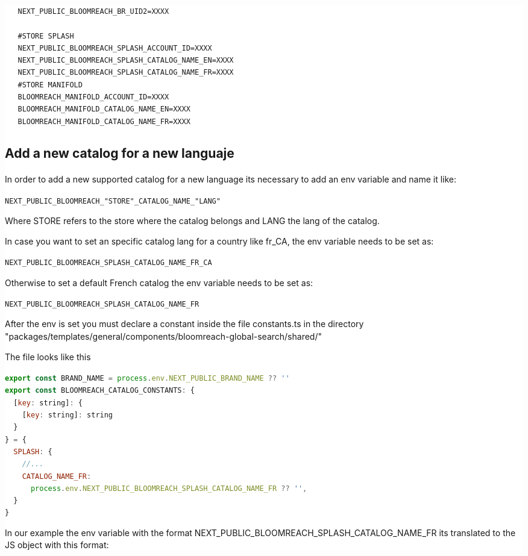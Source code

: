    ```shell
      NEXT_PUBLIC_BLOOMREACH_BR_UID2=XXXX
        
      #STORE SPLASH
      NEXT_PUBLIC_BLOOMREACH_SPLASH_ACCOUNT_ID=XXXX
      NEXT_PUBLIC_BLOOMREACH_SPLASH_CATALOG_NAME_EN=XXXX
      NEXT_PUBLIC_BLOOMREACH_SPLASH_CATALOG_NAME_FR=XXXX
      #STORE MANIFOLD
      BLOOMREACH_MANIFOLD_ACCOUNT_ID=XXXX
      BLOOMREACH_MANIFOLD_CATALOG_NAME_EN=XXXX
      BLOOMREACH_MANIFOLD_CATALOG_NAME_FR=XXXX
   ```

## Add a new catalog for a new languaje

In order to add a new supported catalog for a new language its necessary to add an env variable and name it like:

```shell
NEXT_PUBLIC_BLOOMREACH_"STORE"_CATALOG_NAME_"LANG"
```
Where STORE refers to the store where the catalog belongs and LANG the lang of the catalog.


In case you want to set an specific catalog lang for a country like fr_CA, the env variable needs to be set as:

```shell
NEXT_PUBLIC_BLOOMREACH_SPLASH_CATALOG_NAME_FR_CA
```

Otherwise to set a default French catalog the env variable needs to be set as:

```shell
NEXT_PUBLIC_BLOOMREACH_SPLASH_CATALOG_NAME_FR
```

After the env is set you must declare a constant inside the file constants.ts in the directory
"packages/templates/general/components/bloomreach-global-search/shared/"

The file looks like this
```js
export const BRAND_NAME = process.env.NEXT_PUBLIC_BRAND_NAME ?? ''
export const BLOOMREACH_CATALOG_CONSTANTS: {
  [key: string]: {
    [key: string]: string
  }
} = {
  SPLASH: {
    //...
    CATALOG_NAME_FR:
      process.env.NEXT_PUBLIC_BLOOMREACH_SPLASH_CATALOG_NAME_FR ?? '',
  }
}
```

In our example the env variable with the format NEXT_PUBLIC_BLOOMREACH_SPLASH_CATALOG_NAME_FR its translated to the JS object with this format:
